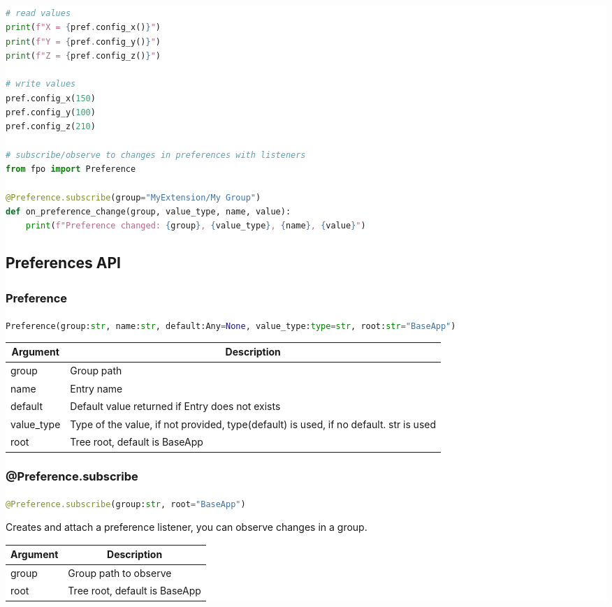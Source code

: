 ```python
# read values
print(f"X = {pref.config_x()}")
print(f"Y = {pref.config_y()}")
print(f"Z = {pref.config_z()}")

# write values
pref.config_x(150)
pref.config_y(100)
pref.config_z(210)

# subscribe/observe to changes in preferences with listeners
from fpo import Preference

@Preference.subscribe(group="MyExtension/My Group")
def on_preference_change(group, value_type, name, value):
    print(f"Preference changed: {group}, {value_type}, {name}, {value}")

```


## Preferences API

### Preference
```python
Preference(group:str, name:str, default:Any=None, value_type:type=str, root:str="BaseApp")
```


| Argument              | Description                                       |
|-----------------------|---------------------------------------------------|
| group                 | Group path                                        |
| name                  | Entry name                                        |
| default               | Default value returned if Entry does not exists   |
| value_type            | Type of the value, if not provided, type(default) is used, if no default. str is used               |
| root                  | Tree root, default is BaseApp                     |


### @Preference.subscribe
```python
@Preference.subscribe(group:str, root="BaseApp")
```

Creates and attach a preference listener, you can observe changes in a group.

| Argument              | Description                                       |
|-----------------------|---------------------------------------------------|
| group                 | Group path to observe                             |
| root                  | Tree root, default is BaseApp                     |
